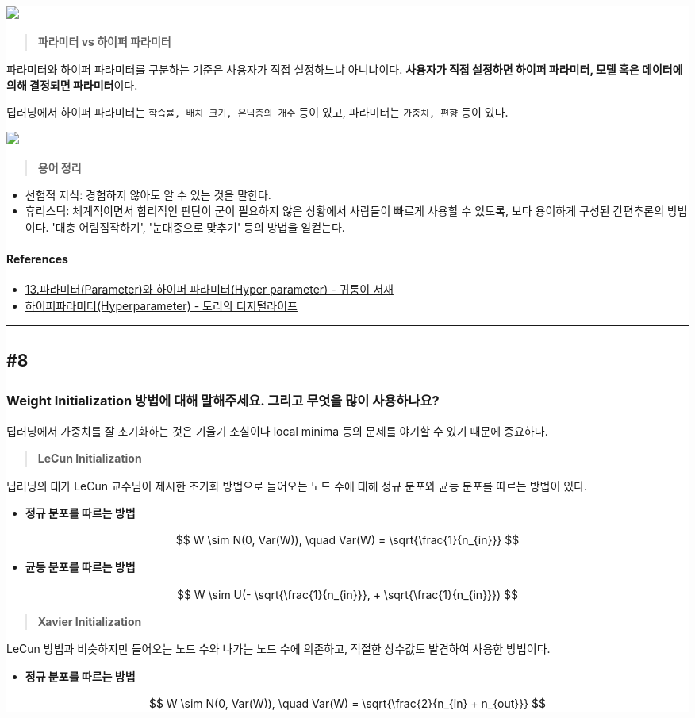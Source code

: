 ![](https://github.com/boost-devs/ai-tech-interview/raw/main/answers/img/3-deep-learning/hyperparameter.png)

> **파라미터 vs 하이퍼 파라미터**

파라미터와 하이퍼 파라미터를 구분하는 기준은 사용자가 직접 설정하느냐 아니냐이다. **사용자가 직접 설정하면 하이퍼 파라미터, 모델 혹은 데이터에 의해 결정되면 파라미터**이다.

딥러닝에서 하이퍼 파라미터는 `학습률, 배치 크기, 은닉층의 개수` 등이 있고, 파라미터는 `가중치, 편향` 등이 있다.

![](https://github.com/boost-devs/ai-tech-interview/raw/main/answers/img/3-deep-learning/parameter-vs-hyperparameter.png)

> **용어 정리**

- 선험적 지식: 경험하지 않아도 알 수 있는 것을 말한다.
- 휴리스틱: 체계적이면서 합리적인 판단이 굳이 필요하지 않은 상황에서 사람들이 빠르게 사용할 수 있도록, 보다 용이하게 구성된 간편추론의 방법이다. '대충 어림짐작하기', '눈대중으로 맞추기' 등의 방법을 일컫는다.

#### References

- [13.파라미터(Parameter)와 하이퍼 파라미터(Hyper parameter) - 귀퉁이 서재](https://bkshin.tistory.com/entry/%EB%A8%B8%EC%8B%A0%EB%9F%AC%EB%8B%9D-13-%ED%8C%8C%EB%9D%BC%EB%AF%B8%ED%84%B0Parameter%EC%99%80-%ED%95%98%EC%9D%B4%ED%8D%BC-%ED%8C%8C%EB%9D%BC%EB%AF%B8%ED%84%B0Hyper-parameter)
- [하이퍼파라미터(Hyperparameter) - 도리의 디지털라이프](http://blog.skby.net/%ED%95%98%EC%9D%B4%ED%8D%BC%ED%8C%8C%EB%9D%BC%EB%AF%B8%ED%84%B0-hyperparameter/)

---

## #8

### Weight Initialization 방법에 대해 말해주세요. 그리고 무엇을 많이 사용하나요?

딥러닝에서 가중치를 잘 초기화하는 것은 기울기 소실이나 local minima 등의 문제를 야기할 수 있기 때문에 중요하다.

> **LeCun Initialization**

딥러닝의 대가 LeCun 교수님이 제시한 초기화 방법으로 들어오는 노드 수에 대해 정규 분포와 균등 분포를 따르는 방법이 있다.

- **정규 분포를 따르는 방법**

$$
W \sim N(0, Var(W)), \quad Var(W) = \sqrt{\frac{1}{n_{in}}}
$$

- **균등 분포를 따르는 방법**

$$
W \sim U(- \sqrt{\frac{1}{n_{in}}}, + \sqrt{\frac{1}{n_{in}}})
$$

> **Xavier Initialization**

LeCun 방법과 비슷하지만 들어오는 노드 수와 나가는 노드 수에 의존하고, 적절한 상수값도 발견하여 사용한 방법이다.

- **정규 분포를 따르는 방법**

$$
W \sim N(0, Var(W)), \quad Var(W) = \sqrt{\frac{2}{n_{in} + n_{out}}}
$$

